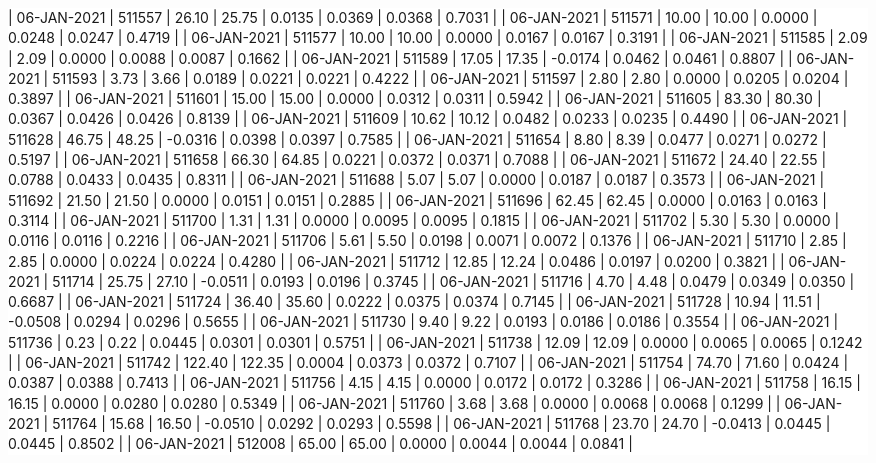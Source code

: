 | 06-JAN-2021 | 511557 | 26.10 | 25.75 | 0.0135 | 0.0369 | 0.0368 | 0.7031 |
| 06-JAN-2021 | 511571 | 10.00 | 10.00 | 0.0000 | 0.0248 | 0.0247 | 0.4719 |
| 06-JAN-2021 | 511577 | 10.00 | 10.00 | 0.0000 | 0.0167 | 0.0167 | 0.3191 |
| 06-JAN-2021 | 511585 | 2.09 | 2.09 | 0.0000 | 0.0088 | 0.0087 | 0.1662 |
| 06-JAN-2021 | 511589 | 17.05 | 17.35 | -0.0174 | 0.0462 | 0.0461 | 0.8807 |
| 06-JAN-2021 | 511593 | 3.73 | 3.66 | 0.0189 | 0.0221 | 0.0221 | 0.4222 |
| 06-JAN-2021 | 511597 | 2.80 | 2.80 | 0.0000 | 0.0205 | 0.0204 | 0.3897 |
| 06-JAN-2021 | 511601 | 15.00 | 15.00 | 0.0000 | 0.0312 | 0.0311 | 0.5942 |
| 06-JAN-2021 | 511605 | 83.30 | 80.30 | 0.0367 | 0.0426 | 0.0426 | 0.8139 |
| 06-JAN-2021 | 511609 | 10.62 | 10.12 | 0.0482 | 0.0233 | 0.0235 | 0.4490 |
| 06-JAN-2021 | 511628 | 46.75 | 48.25 | -0.0316 | 0.0398 | 0.0397 | 0.7585 |
| 06-JAN-2021 | 511654 | 8.80 | 8.39 | 0.0477 | 0.0271 | 0.0272 | 0.5197 |
| 06-JAN-2021 | 511658 | 66.30 | 64.85 | 0.0221 | 0.0372 | 0.0371 | 0.7088 |
| 06-JAN-2021 | 511672 | 24.40 | 22.55 | 0.0788 | 0.0433 | 0.0435 | 0.8311 |
| 06-JAN-2021 | 511688 | 5.07 | 5.07 | 0.0000 | 0.0187 | 0.0187 | 0.3573 |
| 06-JAN-2021 | 511692 | 21.50 | 21.50 | 0.0000 | 0.0151 | 0.0151 | 0.2885 |
| 06-JAN-2021 | 511696 | 62.45 | 62.45 | 0.0000 | 0.0163 | 0.0163 | 0.3114 |
| 06-JAN-2021 | 511700 | 1.31 | 1.31 | 0.0000 | 0.0095 | 0.0095 | 0.1815 |
| 06-JAN-2021 | 511702 | 5.30 | 5.30 | 0.0000 | 0.0116 | 0.0116 | 0.2216 |
| 06-JAN-2021 | 511706 | 5.61 | 5.50 | 0.0198 | 0.0071 | 0.0072 | 0.1376 |
| 06-JAN-2021 | 511710 | 2.85 | 2.85 | 0.0000 | 0.0224 | 0.0224 | 0.4280 |
| 06-JAN-2021 | 511712 | 12.85 | 12.24 | 0.0486 | 0.0197 | 0.0200 | 0.3821 |
| 06-JAN-2021 | 511714 | 25.75 | 27.10 | -0.0511 | 0.0193 | 0.0196 | 0.3745 |
| 06-JAN-2021 | 511716 | 4.70 | 4.48 | 0.0479 | 0.0349 | 0.0350 | 0.6687 |
| 06-JAN-2021 | 511724 | 36.40 | 35.60 | 0.0222 | 0.0375 | 0.0374 | 0.7145 |
| 06-JAN-2021 | 511728 | 10.94 | 11.51 | -0.0508 | 0.0294 | 0.0296 | 0.5655 |
| 06-JAN-2021 | 511730 | 9.40 | 9.22 | 0.0193 | 0.0186 | 0.0186 | 0.3554 |
| 06-JAN-2021 | 511736 | 0.23 | 0.22 | 0.0445 | 0.0301 | 0.0301 | 0.5751 |
| 06-JAN-2021 | 511738 | 12.09 | 12.09 | 0.0000 | 0.0065 | 0.0065 | 0.1242 |
| 06-JAN-2021 | 511742 | 122.40 | 122.35 | 0.0004 | 0.0373 | 0.0372 | 0.7107 |
| 06-JAN-2021 | 511754 | 74.70 | 71.60 | 0.0424 | 0.0387 | 0.0388 | 0.7413 |
| 06-JAN-2021 | 511756 | 4.15 | 4.15 | 0.0000 | 0.0172 | 0.0172 | 0.3286 |
| 06-JAN-2021 | 511758 | 16.15 | 16.15 | 0.0000 | 0.0280 | 0.0280 | 0.5349 |
| 06-JAN-2021 | 511760 | 3.68 | 3.68 | 0.0000 | 0.0068 | 0.0068 | 0.1299 |
| 06-JAN-2021 | 511764 | 15.68 | 16.50 | -0.0510 | 0.0292 | 0.0293 | 0.5598 |
| 06-JAN-2021 | 511768 | 23.70 | 24.70 | -0.0413 | 0.0445 | 0.0445 | 0.8502 |
| 06-JAN-2021 | 512008 | 65.00 | 65.00 | 0.0000 | 0.0044 | 0.0044 | 0.0841 |